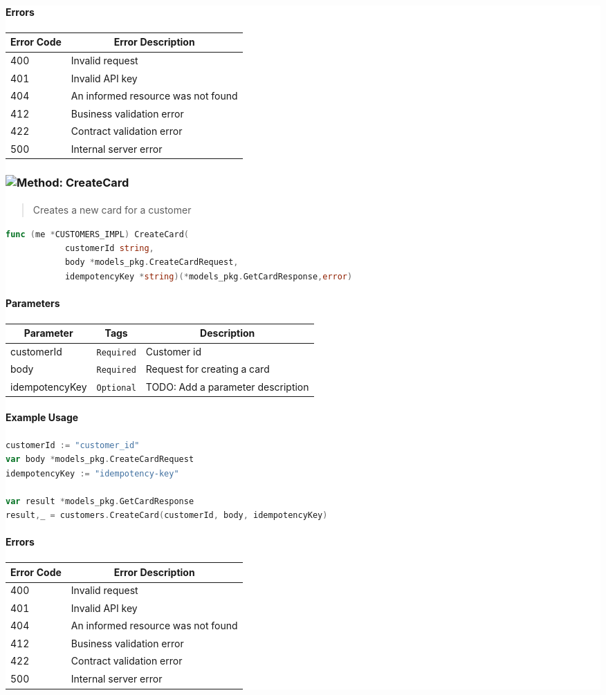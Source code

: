 #### Errors
 
| Error Code | Error Description |
|------------|-------------------|
| 400 | Invalid request |
| 401 | Invalid API key |
| 404 | An informed resource was not found |
| 412 | Business validation error |
| 422 | Contract validation error |
| 500 | Internal server error |



### <a name="create_card"></a>![Method: ](https://apidocs.io/img/method.png ".customers_pkg.CreateCard") CreateCard

> Creates a new card for a customer


```go
func (me *CUSTOMERS_IMPL) CreateCard(
            customerId string,
            body *models_pkg.CreateCardRequest,
            idempotencyKey *string)(*models_pkg.GetCardResponse,error)
```

#### Parameters

| Parameter | Tags | Description |
|-----------|------|-------------|
| customerId |  ``` Required ```  | Customer id |
| body |  ``` Required ```  | Request for creating a card |
| idempotencyKey |  ``` Optional ```  | TODO: Add a parameter description |


#### Example Usage

```go
customerId := "customer_id"
var body *models_pkg.CreateCardRequest
idempotencyKey := "idempotency-key"

var result *models_pkg.GetCardResponse
result,_ = customers.CreateCard(customerId, body, idempotencyKey)

```

#### Errors
 
| Error Code | Error Description |
|------------|-------------------|
| 400 | Invalid request |
| 401 | Invalid API key |
| 404 | An informed resource was not found |
| 412 | Business validation error |
| 422 | Contract validation error |
| 500 | Internal server error |
